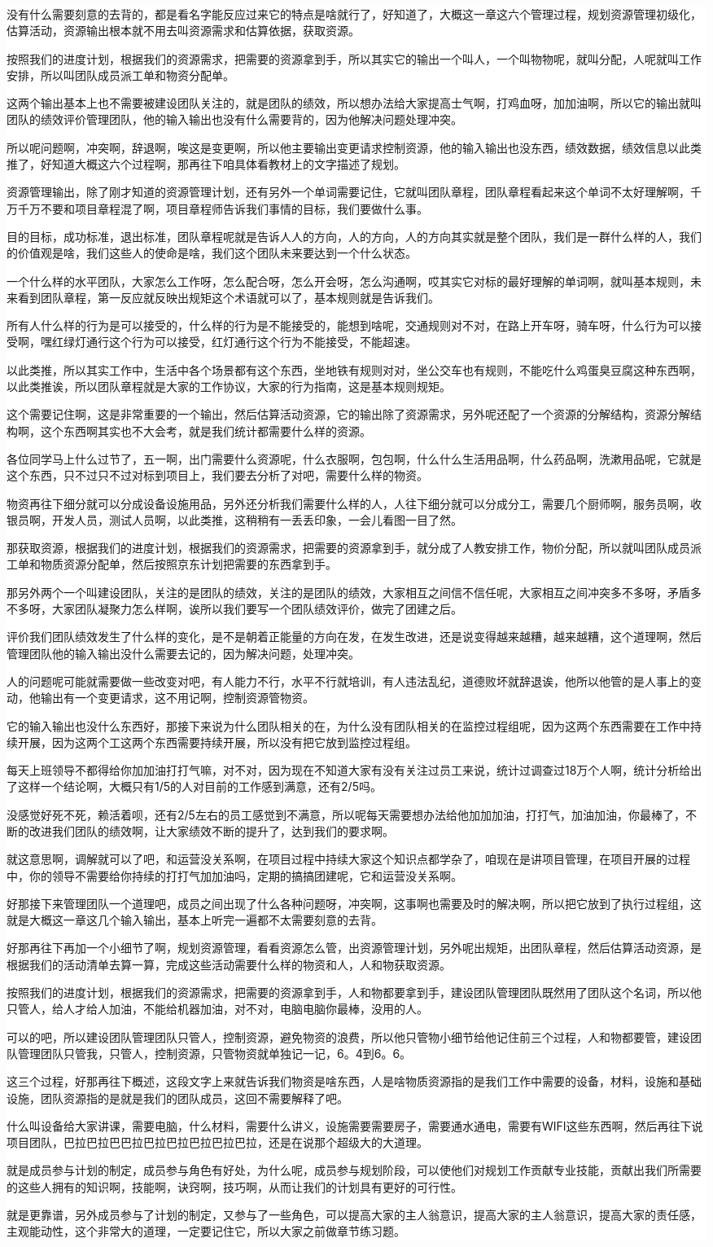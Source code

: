 没有什么需要刻意的去背的，都是看名字能反应过来它的特点是啥就行了，好知道了，大概这一章这六个管理过程，规划资源管理初级化，估算活动，资源输出根本就不用去叫资源需求和估算依据，获取资源。

按照我们的进度计划，根据我们的资源需求，把需要的资源拿到手，所以其实它的输出一个叫人，一个叫物物呢，就叫分配，人呢就叫工作安排，所以叫团队成员派工单和物资分配单。

这两个输出基本上也不需要被建设团队关注的，就是团队的绩效，所以想办法给大家提高士气啊，打鸡血呀，加加油啊，所以它的输出就叫团队的绩效评价管理团队，他的输入输出也没有什么需要背的，因为他解决问题处理冲突。

所以呢问题啊，冲突啊，辞退啊，唉这是变更啊，所以他主要输出变更请求控制资源，他的输入输出也没东西，绩效数据，绩效信息以此类推了，好知道大概这六个过程啊，那再往下咱具体看教材上的文字描述了规划。

资源管理输出，除了刚才知道的资源管理计划，还有另外一个单词需要记住，它就叫团队章程，团队章程看起来这个单词不太好理解啊，千万千万不要和项目章程混了啊，项目章程师告诉我们事情的目标，我们要做什么事。

目的目标，成功标准，退出标准，团队章程呢就是告诉人人的方向，人的方向，人的方向其实就是整个团队，我们是一群什么样的人，我们的价值观是啥，我们这些人的使命是啥，我们这个团队未来要达到一个什么状态。

一个什么样的水平团队，大家怎么工作呀，怎么配合呀，怎么开会呀，怎么沟通啊，哎其实它对标的最好理解的单词啊，就叫基本规则，未来看到团队章程，第一反应就反映出规矩这个术语就可以了，基本规则就是告诉我们。

所有人什么样的行为是可以接受的，什么样的行为是不能接受的，能想到啥呢，交通规则对不对，在路上开车呀，骑车呀，什么行为可以接受啊，嘿红绿灯通行这个行为可以接受，红灯通行这个行为不能接受，不能超速。

以此类推，所以其实工作中，生活中各个场景都有这个东西，坐地铁有规则对对，坐公交车也有规则，不能吃什么鸡蛋臭豆腐这种东西啊，以此类推诶，所以团队章程就是大家的工作协议，大家的行为指南，这是基本规则规矩。

这个需要记住啊，这是非常重要的一个输出，然后估算活动资源，它的输出除了资源需求，另外呢还配了一个资源的分解结构，资源分解结构啊，这个东西啊其实也不大会考，就是我们统计都需要什么样的资源。

各位同学马上什么过节了，五一啊，出门需要什么资源呢，什么衣服啊，包包啊，什么什么生活用品啊，什么药品啊，洗漱用品呢，它就是这个东西，只不过只不过对标到项目上，我们要去分析了对吧，需要什么样的物资。

物资再往下细分就可以分成设备设施用品，另外还分析我们需要什么样的人，人往下细分就可以分成分工，需要几个厨师啊，服务员啊，收银员啊，开发人员，测试人员啊，以此类推，这稍稍有一丢丢印象，一会儿看图一目了然。

那获取资源，根据我们的进度计划，根据我们的资源需求，把需要的资源拿到手，就分成了人教安排工作，物价分配，所以就叫团队成员派工单和物质资源分配单，然后按照京东计划把需要的东西拿到手。

那另外两个一个叫建设团队，关注的是团队的绩效，关注的是团队的绩效，大家相互之间信不信任呢，大家相互之间冲突多不多呀，矛盾多不多呀，大家团队凝聚力怎么样啊，诶所以我们要写一个团队绩效评价，做完了团建之后。

评价我们团队绩效发生了什么样的变化，是不是朝着正能量的方向在发，在发生改进，还是说变得越来越糟，越来越糟，这个道理啊，然后管理团队他的输入输出没什么需要去记的，因为解决问题，处理冲突。

人的问题呢可能就需要做一些改变对吧，有人能力不行，水平不行就培训，有人违法乱纪，道德败坏就辞退诶，他所以他管的是人事上的变动，他输出有一个变更请求，这不用记啊，控制资源管物资。

它的输入输出也没什么东西好，那接下来说为什么团队相关的在，为什么没有团队相关的在监控过程组呢，因为这两个东西需要在工作中持续开展，因为这两个工这两个东西需要持续开展，所以没有把它放到监控过程组。

每天上班领导不都得给你加加油打打气嘛，对不对，因为现在不知道大家有没有关注过员工来说，统计过调查过18万个人啊，统计分析给出了这样一个结论啊，大概只有1/5的人对目前的工作感到满意，还有2/5吗。

没感觉好死不死，赖活着呗，还有2/5左右的员工感觉到不满意，所以呢每天需要想办法给他加加加油，打打气，加油加油，你最棒了，不断的改进我们团队的绩效啊，让大家绩效不断的提升了，达到我们的要求啊。

就这意思啊，调解就可以了吧，和运营没关系啊，在项目过程中持续大家这个知识点都学杂了，咱现在是讲项目管理，在项目开展的过程中，你的领导不需要给你持续的打打气加加油吗，定期的搞搞团建呢，它和运营没关系啊。

好那接下来管理团队一个道理吧，成员之间出现了什么各种问题呀，冲突啊，这事啊也需要及时的解决啊，所以把它放到了执行过程组，这就是大概这一章这几个输入输出，基本上听完一遍都不太需要刻意的去背。

好那再往下再加一个小细节了啊，规划资源管理，看看资源怎么管，出资源管理计划，另外呢出规矩，出团队章程，然后估算活动资源，是根据我们的活动清单去算一算，完成这些活动需要什么样的物资和人，人和物获取资源。

按照我们的进度计划，根据我们的资源需求，把需要的资源拿到手，人和物都要拿到手，建设团队管理团队既然用了团队这个名词，所以他只管人，给人才给人加油，不能给机器加油，对不对，电脑电脑你最棒，没用的人。

可以的吧，所以建设团队管理团队只管人，控制资源，避免物资的浪费，所以他只管物小细节给他记住前三个过程，人和物都要管，建设团队管理团队只管我，只管人，控制资源，只管物资就单独记一记，6。4到6。6。

这三个过程，好那再往下概述，这段文字上来就告诉我们物资是啥东西，人是啥物质资源指的是我们工作中需要的设备，材料，设施和基础设施，团队资源指的是就是我们的团队成员，这回不需要解释了吧。

什么叫设备给大家讲课，需要电脑，什么材料，需要什么讲义，设施需要需要房子，需要通水通电，需要有WIFI这些东西啊，然后再往下说项目团队，巴拉巴拉巴巴拉巴拉巴拉巴拉巴拉巴拉，还是在说那个超级大的大道理。

就是成员参与计划的制定，成员参与角色有好处，为什么呢，成员参与规划阶段，可以使他们对规划工作贡献专业技能，贡献出我们所需要的这些人拥有的知识啊，技能啊，诀窍啊，技巧啊，从而让我们的计划具有更好的可行性。

就是更靠谱，另外成员参与了计划的制定，又参与了一些角色，可以提高大家的主人翁意识，提高大家的主人翁意识，提高大家的责任感，主观能动性，这个非常大的道理，一定要记住它，所以大家之前做章节练习题。
